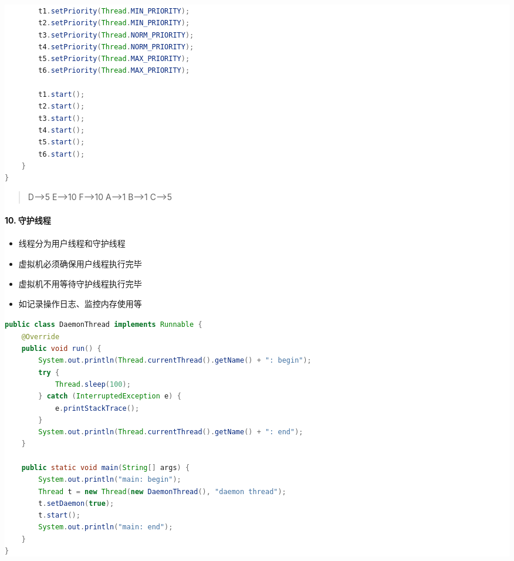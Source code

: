 ```java
        t1.setPriority(Thread.MIN_PRIORITY);
        t2.setPriority(Thread.MIN_PRIORITY);
        t3.setPriority(Thread.NORM_PRIORITY);
        t4.setPriority(Thread.NORM_PRIORITY);
        t5.setPriority(Thread.MAX_PRIORITY);
        t6.setPriority(Thread.MAX_PRIORITY);

        t1.start();
        t2.start();
        t3.start();
        t4.start();
        t5.start();
        t6.start();
    }
}
```

> D-->5
> E-->10
> F-->10
> A-->1
> B-->1
> C-->5

#### 10. 守护线程

- 线程分为用户线程和守护线程

- 虚拟机必须确保用户线程执行完毕

- 虚拟机不用等待守护线程执行完毕

- 如记录操作日志、监控内存使用等

  

```java
public class DaemonThread implements Runnable {
    @Override
    public void run() {
        System.out.println(Thread.currentThread().getName() + ": begin");
        try {
            Thread.sleep(100);
        } catch (InterruptedException e) {
            e.printStackTrace();
        }
        System.out.println(Thread.currentThread().getName() + ": end");
    }

    public static void main(String[] args) {
        System.out.println("main: begin");
        Thread t = new Thread(new DaemonThread(), "daemon thread");
        t.setDaemon(true);
        t.start();
        System.out.println("main: end");
    }
}
```
